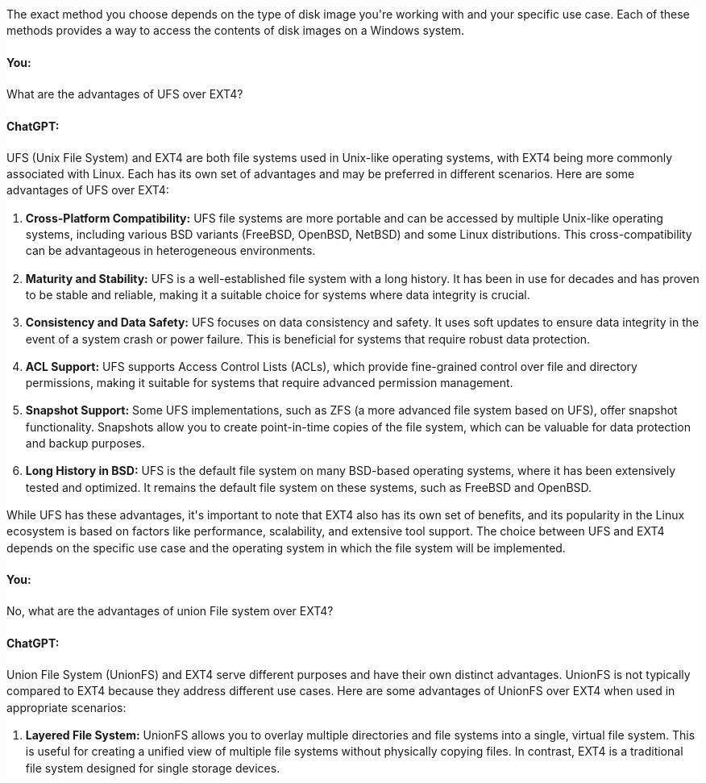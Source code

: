 The exact method you choose depends on the type of disk image you're working with and your specific use case. Each of these methods provides a way to access the contents of disk images on a Windows system.


#### You:
What are the advantages of UFS over EXT4?

#### ChatGPT:
UFS (Unix File System) and EXT4 are both file systems used in Unix-like operating systems, with EXT4 being more commonly associated with Linux. Each has its own set of advantages and may be preferred in different scenarios. Here are some advantages of UFS over EXT4:

1. **Cross-Platform Compatibility:** UFS file systems are more portable and can be accessed by multiple Unix-like operating systems, including various BSD variants (FreeBSD, OpenBSD, NetBSD) and some Linux distributions. This cross-compatibility can be advantageous in heterogeneous environments.

2. **Maturity and Stability:** UFS is a well-established file system with a long history. It has been in use for decades and has proven to be stable and reliable, making it a suitable choice for systems where data integrity is crucial.

3. **Consistency and Data Safety:** UFS focuses on data consistency and safety. It uses soft updates to ensure data integrity in the event of a system crash or power failure. This is beneficial for systems that require robust data protection.

4. **ACL Support:** UFS supports Access Control Lists (ACLs), which provide fine-grained control over file and directory permissions, making it suitable for systems that require advanced permission management.

5. **Snapshot Support:** Some UFS implementations, such as ZFS (a more advanced file system based on UFS), offer snapshot functionality. Snapshots allow you to create point-in-time copies of the file system, which can be valuable for data protection and backup purposes.

6. **Long History in BSD:** UFS is the default file system on many BSD-based operating systems, where it has been extensively tested and optimized. It remains the default file system on these systems, such as FreeBSD and OpenBSD.

While UFS has these advantages, it's important to note that EXT4 also has its own set of benefits, and its popularity in the Linux ecosystem is based on factors like performance, scalability, and extensive tool support. The choice between UFS and EXT4 depends on the specific use case and the operating system in which the file system will be implemented.


#### You:
No, what are the advantages of union File system over EXT4?

#### ChatGPT:
Union File System (UnionFS) and EXT4 serve different purposes and have their own distinct advantages. UnionFS is not typically compared to EXT4 because they address different use cases. Here are some advantages of UnionFS over EXT4 when used in appropriate scenarios:

1. **Layered File System:** UnionFS allows you to overlay multiple directories and file systems into a single, virtual file system. This is useful for creating a unified view of multiple file systems without physically copying files. In contrast, EXT4 is a traditional file system designed for single storage devices.
